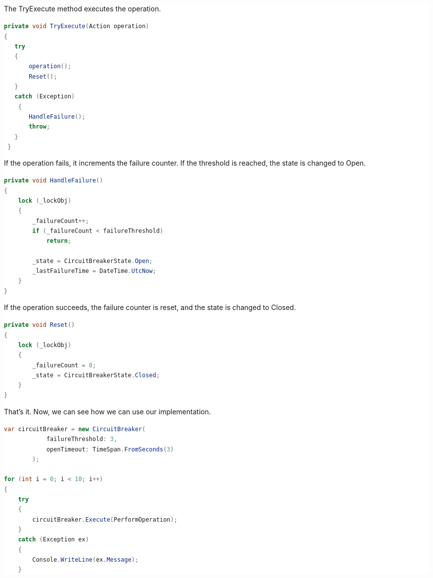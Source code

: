 The TryExecute method executes the operation.

```csharp
private void TryExecute(Action operation)
{
   try
   {
       operation();
       Reset();
   }
   catch (Exception)
    {
       HandleFailure();
       throw;
   }
 }
```

If the operation fails, it increments the failure counter. If the threshold is reached, the state is changed to Open.

```csharp
private void HandleFailure()
{
    lock (_lockObj)
    {
        _failureCount++;
        if (_failureCount < failureThreshold)
            return;

        _state = CircuitBreakerState.Open;
        _lastFailureTime = DateTime.UtcNow;
    }
}
```

If the operation succeeds, the failure counter is reset, and the state is changed to Closed. 

```csharp
private void Reset()
{
    lock (_lockObj)
    {
        _failureCount = 0;
        _state = CircuitBreakerState.Closed;
    }
}
```

That’s it. Now, we can see how we can use our implementation. 

```csharp
var circuitBreaker = new CircuitBreaker(
            failureThreshold: 3,
            openTimeout: TimeSpan.FromSeconds(3)
        );

for (int i = 0; i < 10; i++)
{
    try
    {
        circuitBreaker.Execute(PerformOperation);
    }
    catch (Exception ex)
    {
        Console.WriteLine(ex.Message);
    }

```